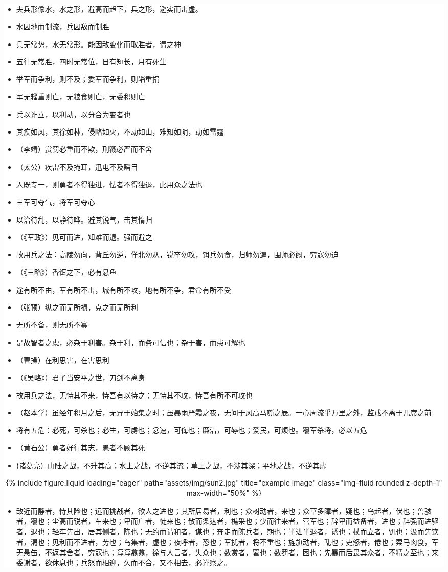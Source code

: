 - 夫兵形像水，水之形，避高而趋下，兵之形，避实而击虚。

- 水因地而制流，兵因敌而制胜

- 兵无常势，水无常形。能因敌变化而取胜者，谓之神

- 五行无常胜，四时无常位，日有短长，月有死生

- 举军而争利，则不及；委军而争利，则辎重捐

- 军无辎重则亡，无粮食则亡，无委积则亡

- 兵以诈立，以利动，以分合为变者也

- 其疾如风，其徐如林，侵略如火，不动如山，难知如阴，动如雷霆

- （李靖）赏罚必重而不欺，刑戮必严而不舍

- （太公）疾雷不及掩耳，迅电不及瞬目

- 人既专一，则勇者不得独进，怯者不得独退，此用众之法也

- 三军可夺气，将军可夺心

- 以治待乱，以静待哗。避其锐气，击其惰归

- （《军政》）见可而进，知难而退。强而避之

- 故用兵之法：高陵勿向，背丘勿逆，佯北勿从，锐卒勿攻，饵兵勿食，归师勿遏，围师必阙，穷寇勿迫

- （《三略》）香饵之下，必有悬鱼

- 途有所不由，军有所不击，城有所不攻，地有所不争，君命有所不受

- （张预）纵之而无所损，克之而无所利

- 无所不备，则无所不寡

- 是故智者之虑，必杂于利害。杂于利，而务可信也；杂于害，而患可解也

- （曹操）在利思害，在害思利

- （《吴略》）君子当安平之世，刀剑不离身

- 故用兵之法，无恃其不来，恃吾有以待之；无恃其不攻，恃吾有所不可攻也

- （赵本学）虽经年积月之后，无异于始集之时；虽暴雨严霜之夜，无间于风高马嘶之辰。一心周流乎万里之外，监戒不离于几席之前

- 将有五危：必死，可杀也；必生，可虏也；忿速，可侮也；廉洁，可辱也；爱民，可烦也。覆军杀将，必以五危

- （黄石公）勇者好行其志，愚者不顾其死

- (诸葛亮）山陆之战，不升其高；水上之战，不逆其流；草上之战，不涉其深；平地之战，不逆其虚

<div class="row">
    <div  style="text-align: center;">
        {% include figure.liquid loading="eager" path="assets/img/sun2.jpg" title="example image" class="img-fluid rounded z-depth-1" max-width="50%" %}
    </div>
</div>

- 敌近而静者，恃其险也；远而挑战者，欲人之进也；其所居易者，利也；众树动者，来也；众草多障者，疑也；鸟起者，伏也；兽骇者，覆也；尘高而锐者，车来也；卑而广者，徒来也；散而条达者，樵采也；少而往来者，营军也；辞卑而益备者，进也；辞强而进驱者，退也；轻车先出，居其侧者，陈也；无约而请和者，谋也；奔走而陈兵者，期也；半进半退者，诱也；杖而立者，饥也；汲而先饮者，渴也；见利而不进者，劳也；鸟集者，虚也；夜呼者，恐也；军扰者，将不重也；旌旗动者，乱也；吏怒者，倦也；粟马肉食，军无悬缶，不返其舍者，穷寇也；谆谆翕翕，徐与人言者，失众也；数赏者，窘也；数罚者，困也；先暴而后畏其众者，不精之至也；来委谢者，欲休息也；兵怒而相迎，久而不合，又不相去，必谨察之。
